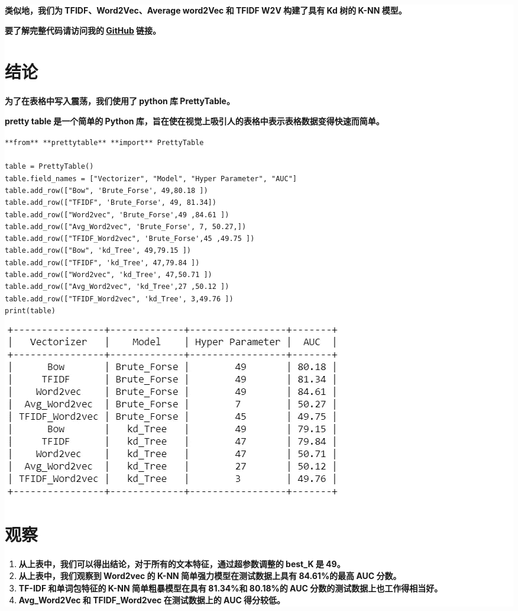 **类似地，我们为 TFIDF、Word2Vec、Average word2Vec 和 TFIDF W2V 构建了具有 Kd 树的 K-NN 模型。**

**要了解完整代码请访问我的 [**GitHub**](https://github.com/Sachin-D-N/Amazon_Food_Reviews/blob/main/02.KNN_Amazon_Food_Reviews/KNN_Amazon_Food_Reviews_Assignment.ipynb) 链接。**

# **结论**

**为了在表格中写入震荡，我们使用了 python 库 PrettyTable。**

**pretty table 是一个简单的 Python 库，旨在使在视觉上吸引人的表格中表示表格数据变得快速而简单。**

```
**from** **prettytable** **import** PrettyTable

table = PrettyTable()
table.field_names = ["Vectorizer", "Model", "Hyper Parameter", "AUC"]
table.add_row(["Bow", 'Brute_Forse', 49,80.18 ])
table.add_row(["TFIDF", 'Brute_Forse', 49, 81.34])
table.add_row(["Word2vec", 'Brute_Forse',49 ,84.61 ])
table.add_row(["Avg_Word2vec", 'Brute_Forse', 7, 50.27,])
table.add_row(["TFIDF_Word2vec", 'Brute_Forse',45 ,49.75 ])
table.add_row(["Bow", 'kd_Tree', 49,79.15 ])
table.add_row(["TFIDF", 'kd_Tree', 47,79.84 ])
table.add_row(["Word2vec", 'kd_Tree', 47,50.71 ])
table.add_row(["Avg_Word2vec", 'kd_Tree',27 ,50.12 ])
table.add_row(["TFIDF_Word2vec", 'kd_Tree', 3,49.76 ])
print(table)
```

**![](img/39fc1eb2bc783111a9e4a4543ce5bc4c.png)**

# **观察**

1.  **从上表中，我们可以得出结论，对于所有的文本特征，通过超参数调整的 best_K 是 49。**
2.  **从上表中，我们观察到 Word2vec 的 K-NN 简单强力模型在测试数据上具有 84.61%的最高 AUC 分数。**
3.  **TF-IDF 和单词包特征的 K-NN 简单粗暴模型在具有 81.34%和 80.18%的 AUC 分数的测试数据上也工作得相当好。**
4.  **Avg_Word2Vec 和 TFIDF_Word2vec 在测试数据上的 AUC 得分较低。**
